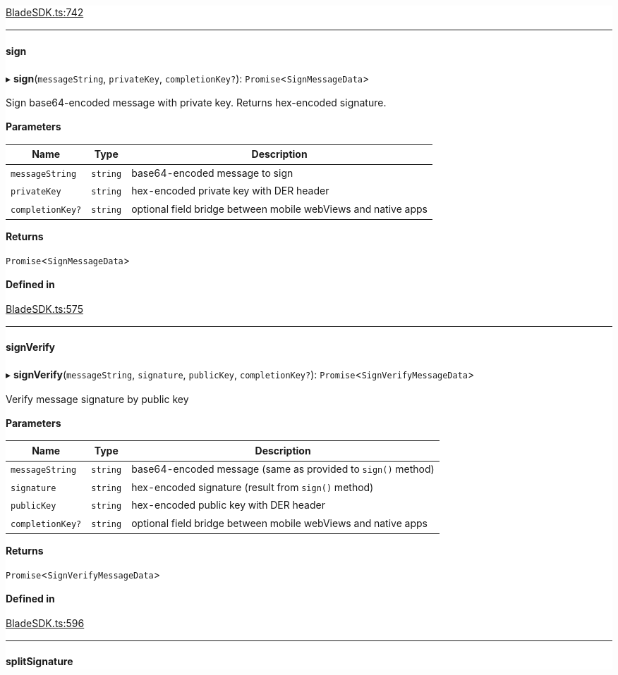 [BladeSDK.ts:742](https://github.com/Blade-Labs/blade-sdk.js/blob/d578d13/src/BladeSDK.ts#L742)

***

#### sign

▸ **sign**(`messageString`, `privateKey`, `completionKey?`): `Promise`<`SignMessageData`>

Sign base64-encoded message with private key. Returns hex-encoded signature.

**Parameters**

| Name             | Type     | Description                                                   |
| ---------------- | -------- | ------------------------------------------------------------- |
| `messageString`  | `string` | base64-encoded message to sign                                |
| `privateKey`     | `string` | hex-encoded private key with DER header                       |
| `completionKey?` | `string` | optional field bridge between mobile webViews and native apps |

**Returns**

`Promise`<`SignMessageData`>

**Defined in**

[BladeSDK.ts:575](https://github.com/Blade-Labs/blade-sdk.js/blob/d578d13/src/BladeSDK.ts#L575)

***

#### signVerify

▸ **signVerify**(`messageString`, `signature`, `publicKey`, `completionKey?`): `Promise`<`SignVerifyMessageData`>

Verify message signature by public key

**Parameters**

| Name             | Type     | Description                                                   |
| ---------------- | -------- | ------------------------------------------------------------- |
| `messageString`  | `string` | base64-encoded message (same as provided to `sign()` method)  |
| `signature`      | `string` | hex-encoded signature (result from `sign()` method)           |
| `publicKey`      | `string` | hex-encoded public key with DER header                        |
| `completionKey?` | `string` | optional field bridge between mobile webViews and native apps |

**Returns**

`Promise`<`SignVerifyMessageData`>

**Defined in**

[BladeSDK.ts:596](https://github.com/Blade-Labs/blade-sdk.js/blob/d578d13/src/BladeSDK.ts#L596)

***

#### splitSignature
